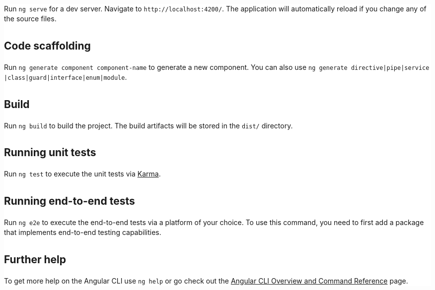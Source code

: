 Run `ng serve` for a dev server. Navigate to `http://localhost:4200/`. The application will automatically reload if you change any of the source files.

## Code scaffolding

Run `ng generate component component-name` to generate a new component. You can also use `ng generate directive|pipe|service|class|guard|interface|enum|module`.

## Build

Run `ng build` to build the project. The build artifacts will be stored in the `dist/` directory.

## Running unit tests

Run `ng test` to execute the unit tests via [Karma](https://karma-runner.github.io).

## Running end-to-end tests

Run `ng e2e` to execute the end-to-end tests via a platform of your choice. To use this command, you need to first add a package that implements end-to-end testing capabilities.

## Further help

To get more help on the Angular CLI use `ng help` or go check out the [Angular CLI Overview and Command Reference](https://angular.dev/tools/cli) page.
